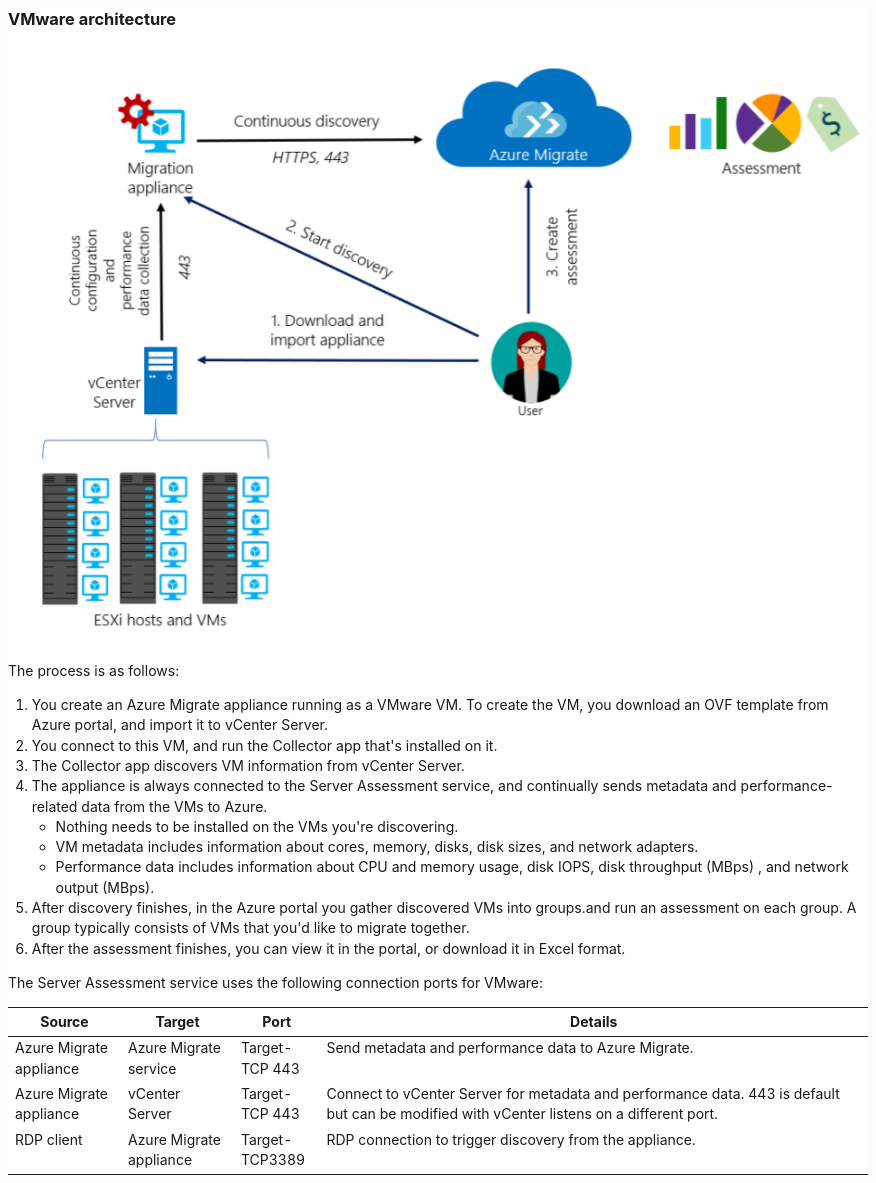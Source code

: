 ### VMware architecture

![Assessment architecture VMware](./media/migrate-overview/sas-architecture-vmware.png)

The process is as follows:

1. You create an Azure Migrate appliance running as a VMware VM. To create the VM, you download an OVF template from Azure portal, and import it to vCenter Server.
2. You connect to this VM, and run the Collector app that's installed on it.
3. The Collector app discovers VM information from vCenter Server.
4. The appliance is always connected to the Server Assessment service, and continually sends metadata and performance-related data from the VMs to Azure.
    - Nothing needs to be installed on the VMs you're discovering.
    - VM metadata includes information about cores, memory, disks, disk sizes, and network adapters.
    - Performance data includes information about CPU and memory usage, disk IOPS, disk throughput (MBps) , and network output (MBps).
5. After discovery finishes, in the Azure portal you gather discovered VMs into groups.and run an assessment on each group. A group typically consists of VMs that you'd like to migrate together.
6. After the assessment finishes, you can view it in the portal, or download it in Excel format.

The Server Assessment service uses the following connection ports for VMware:

**Source** | **Target** | **Port** | **Details**
--- | --- | --- | ---
Azure Migrate appliance | Azure Migrate service | Target-TCP 443 | Send metadata and performance data to Azure Migrate.
Azure Migrate appliance | vCenter Server | Target-TCP 443 | Connect to vCenter Server for metadata and performance data. 443 is default but can be modified with vCenter listens on a different port. 
RDP client | Azure Migrate appliance | Target-TCP3389 | RDP connection to trigger discovery from the appliance.
